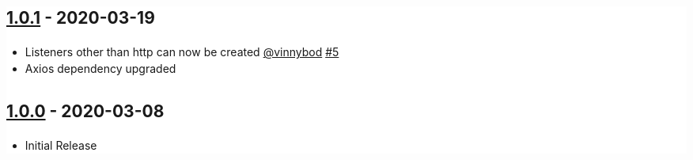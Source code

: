 ## [1.0.1] - 2020-03-19

-   Listeners other than http can now be created [@vinnybod](https://github.com/vinnybod) [#5](https://github.com/BC-SECURITY/Starkiller/issues/5)
-   Axios dependency upgraded

## [1.0.0] - 2020-03-08

-   Initial Release

[Unreleased]: https://github.com/BC-SECURITY/Starkiller-Sponsors/compare/v2.7.2...HEAD

[2.7.2]: https://github.com/BC-SECURITY/Starkiller-Sponsors/compare/v2.7.1...v2.7.2

[2.7.1]: https://github.com/BC-SECURITY/Starkiller-Sponsors/compare/v2.7.0...v2.7.1

[2.7.0]: https://github.com/BC-SECURITY/Starkiller-Sponsors/compare/v2.6.1...v2.7.0

[2.6.1]: https://github.com/BC-SECURITY/Starkiller-Sponsors/compare/v2.6.0...v2.6.1

[2.6.0]: https://github.com/BC-SECURITY/Starkiller-Sponsors/compare/v2.5.3...v2.6.0

[2.5.3]: https://github.com/BC-SECURITY/Starkiller-Sponsors/compare/v2.5.2...v2.5.3

[2.5.2]: https://github.com/BC-SECURITY/Starkiller-Sponsors/compare/v2.5.1...v2.5.2

[2.5.1]: https://github.com/BC-SECURITY/Starkiller-Sponsors/compare/v2.5.0...v2.5.1

[2.5.0]: https://github.com/BC-SECURITY/Starkiller-Sponsors/compare/v2.4.3...v2.5.0

[2.4.3]: https://github.com/BC-SECURITY/Starkiller-Sponsors/compare/v2.4.2...v2.4.3

[2.4.2]: https://github.com/BC-SECURITY/Starkiller-Sponsors/compare/v2.4.1...v2.4.2

[2.4.1]: https://github.com/BC-SECURITY/Starkiller-Sponsors/compare/v2.4.0...v2.4.1

[2.4.0]: https://github.com/BC-SECURITY/Starkiller-Sponsors/compare/v2.3.2...v2.4.0

[2.3.2]: https://github.com/BC-SECURITY/Starkiller-Sponsors/compare/v2.3.1...v2.3.2

[2.3.1]: https://github.com/BC-SECURITY/Starkiller-Sponsors/compare/v2.3.0...v2.3.1

[2.3.0]: https://github.com/BC-SECURITY/Starkiller-Sponsors/compare/v2.2.0...v2.3.0

[2.2.0]: https://github.com/BC-SECURITY/Starkiller-Sponsors/compare/v2.1.1...v2.2.0

[2.1.1]: https://github.com/BC-SECURITY/Starkiller-Sponsors/compare/v2.1.0...v2.1.1

[2.1.0]: https://github.com/BC-SECURITY/Starkiller-Sponsors/compare/v2.0.5...v2.1.0

[2.0.5]: https://github.com/BC-SECURITY/Starkiller-Sponsors/compare/v2.0.4...v2.0.5

[2.0.4]: https://github.com/BC-SECURITY/Starkiller-Sponsors/compare/v2.0.3...v2.0.4

[2.0.3]: https://github.com/BC-SECURITY/Starkiller-Sponsors/compare/v2.0.2...v2.0.3

[2.0.2]: https://github.com/BC-SECURITY/Starkiller-Sponsors/compare/v2.0.1...v2.0.2

[2.0.1]: https://github.com/BC-SECURITY/Starkiller-Sponsors/compare/v2.0.0...v2.0.1

[2.0.0]: https://github.com/BC-SECURITY/Starkiller-Sponsors/compare/v1.12.0...v2.0.0

[1.12.0]: https://github.com/BC-SECURITY/Starkiller-Sponsors/compare/v1.11.0...v1.12.0

[1.11.0]: https://github.com/BC-SECURITY/Starkiller-Sponsors/compare/v1.10.0...v1.11.0

[1.10.0]: https://github.com/BC-SECURITY/Starkiller-Sponsors/compare/v1.9.0...v1.10.0

[1.9.0]: https://github.com/BC-SECURITY/Starkiller-Sponsors/compare/v1.8.0...v1.9.0

[1.8.0]: https://github.com/BC-SECURITY/Starkiller-Sponsors/compare/v1.7.0...v1.8.0

[1.7.0]: https://github.com/BC-SECURITY/Starkiller-Sponsors/compare/v1.6.1...v1.7.0

[1.6.1]: https://github.com/BC-SECURITY/Starkiller-Sponsors/compare/v1.6.0...v1.6.1

[1.6.0]: https://github.com/BC-SECURITY/Starkiller-Sponsors/compare/v1.5.1...v1.6.0

[1.5.1]: https://github.com/BC-SECURITY/Starkiller-Sponsors/compare/v1.5.0...v1.5.1

[1.5.0]: https://github.com/BC-SECURITY/Starkiller-Sponsors/compare/v1.4.0...v1.5.0

[1.4.0]: https://github.com/BC-SECURITY/Starkiller-Sponsors/compare/v1.3.2...v1.4.0

[1.3.2]: https://github.com/BC-SECURITY/Starkiller-Sponsors/compare/v1.3.1...v1.3.2

[1.3.1]: https://github.com/BC-SECURITY/Starkiller-Sponsors/compare/v1.3.0...v1.3.1

[1.3.0]: https://github.com/BC-SECURITY/Starkiller-Sponsors/compare/v1.2.4...v1.3.0

[1.2.4]: https://github.com/BC-SECURITY/Starkiller-Sponsors/compare/v1.2.3...v1.2.4

[1.2.3]: https://github.com/BC-SECURITY/Starkiller-Sponsors/compare/v1.2.2...v1.2.3

[1.2.2]: https://github.com/BC-SECURITY/Starkiller-Sponsors/compare/v1.2.1...v1.2.2

[1.2.1]: https://github.com/BC-SECURITY/Starkiller-Sponsors/compare/v1.2.0...v1.2.1

[1.2.0]: https://github.com/BC-SECURITY/Starkiller-Sponsors/compare/v1.1.1...v1.2.0

[1.1.1]: https://github.com/BC-SECURITY/Starkiller-Sponsors/compare/v1.1.0...v1.1.1

[1.1.0]: https://github.com/BC-SECURITY/Starkiller-Sponsors/compare/v1.0.1...v1.1.0

[1.0.1]: https://github.com/BC-SECURITY/Starkiller-Sponsors/compare/v1.0.0...v1.0.1

[1.0.0]: https://github.com/BC-SECURITY/Starkiller-Sponsors/releases/tag/v1.0.0
